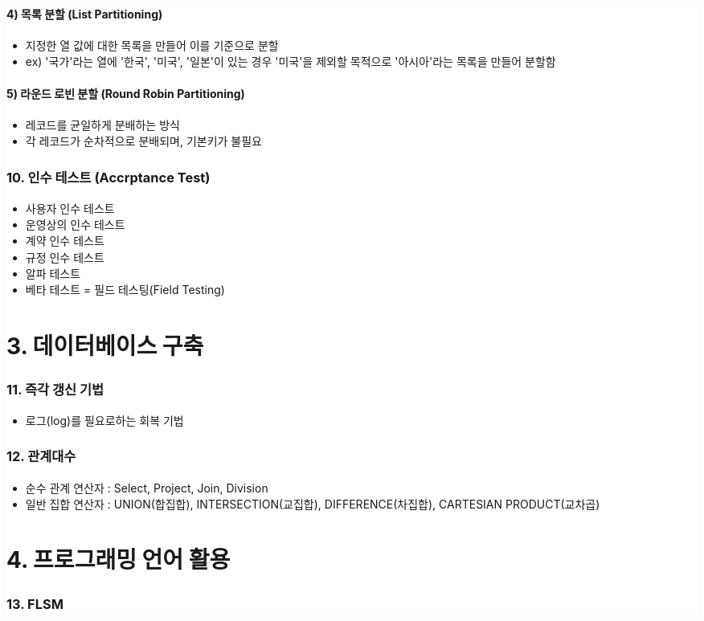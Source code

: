#### 4) 목록 분할 (List Partitioning)
- 지정한 열 값에 대한 목록을 만들어 이를 기준으로 분할
- ex) '국가'라는 열에 '한국', '미국', '일본'이 있는 경우 '미국'을 제외할 목적으로 '아시아'라는 목록을 만들어 분할함

#### 5) 라운드 로빈 분할 (Round Robin Partitioning)
- 레코드를 균일하게 분배하는 방식
- 각 레코드가 순차적으로 분배되며, 기본키가 불필요

### 10. 인수 테스트 (Accrptance Test)
- 사용자 인수 테스트
- 운영상의 인수 테스트
- 계약 인수 테스트
- 규정 인수 테스트
- 알파 테스트
- 베타 테스트 = 필드 테스팅(Field Testing)

# 3. 데이터베이스 구축
### 11. 즉각 갱신 기법
- 로그(log)를 필요로하는 회복 기법

### 12. 관계대수
- 순수 관계 연산자 : Select, Project, Join, Division
- 일반 집합 연산자 : UNION(합집합), INTERSECTION(교집합), DIFFERENCE(차집합), CARTESIAN PRODUCT(교차곱)

# 4. 프로그래밍 언어 활용
### 13. FLSM